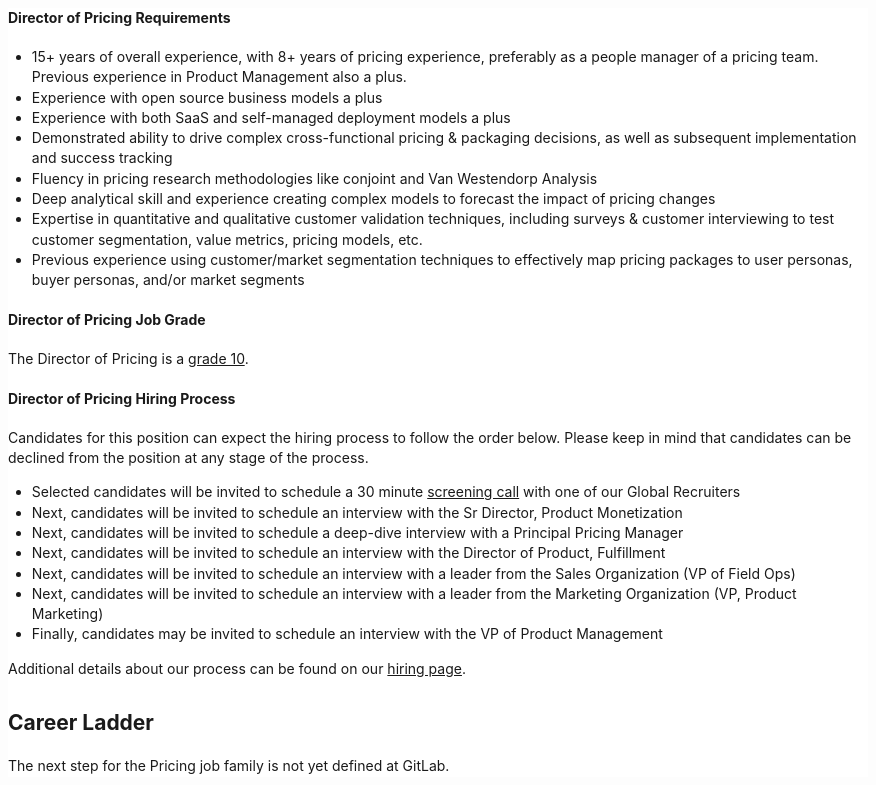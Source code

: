 #### Director of Pricing Requirements

- 15+ years of overall experience, with 8+ years of pricing experience, preferably as a people manager of a pricing team. Previous experience in Product Management also a plus.
- Experience with open source business models a plus
- Experience with both SaaS and self-managed deployment models a plus
- Demonstrated ability to drive complex cross-functional pricing & packaging decisions, as well as subsequent implementation and success tracking
- Fluency in pricing research methodologies like conjoint and Van Westendorp Analysis
- Deep analytical skill and experience creating complex models to forecast the impact of pricing changes
- Expertise in quantitative and qualitative customer validation techniques, including surveys & customer interviewing to test customer segmentation, value metrics, pricing models, etc.
- Previous experience using customer/market segmentation techniques to effectively map pricing packages to user personas, buyer personas, and/or market segments

#### Director of Pricing Job Grade

The Director of Pricing is a [grade 10](/handbook/total-rewards/compensation/compensation-calculator/#gitlab-job-grades).

#### Director of Pricing Hiring Process

Candidates for this position can expect the hiring process to follow the order below. Please keep in mind that candidates can be declined from the position at any stage of the process.

- Selected candidates will be invited to schedule a 30 minute [screening call](/handbook/hiring/candidate-faq/#screening-call) with one of our Global Recruiters
- Next, candidates will be invited to schedule an interview with the Sr Director, Product Monetization
- Next, candidates will be invited to schedule a deep-dive interview with a Principal Pricing Manager
- Next, candidates will be invited to schedule an interview with the Director of Product, Fulfillment
- Next, candidates will be invited to schedule an interview with a leader from the Sales Organization (VP of Field Ops)
- Next, candidates will be invited to schedule an interview with a leader from the Marketing Organization (VP, Product Marketing)
- Finally, candidates may be invited to schedule an interview with the VP of Product Management

Additional details about our process can be found on our [hiring page](/handbook/hiring/).

## Career Ladder

The next step for the Pricing job family is not yet defined at GitLab.
